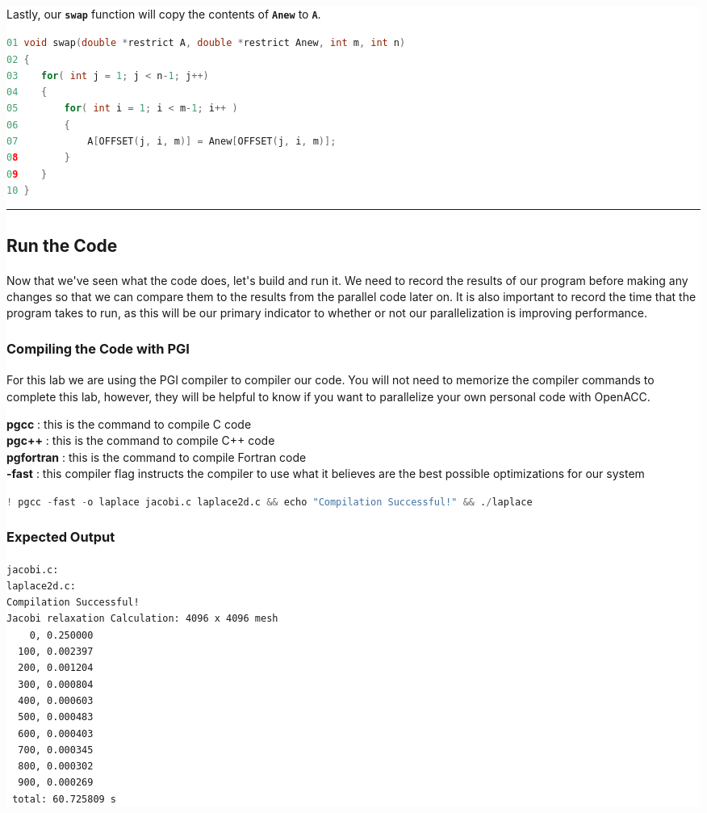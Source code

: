 Lastly, our **`swap`** function will copy the contents of **`Anew`** to **`A`**.

```cpp
01 void swap(double *restrict A, double *restrict Anew, int m, int n)
02 {	
03    for( int j = 1; j < n-1; j++)
04    {
05        for( int i = 1; i < m-1; i++ )
06        {
07            A[OFFSET(j, i, m)] = Anew[OFFSET(j, i, m)];    
08        }
09    }
10 }
```

---

## Run the Code

Now that we've seen what the code does, let's build and run it. We need to record the results of our program before making any changes so that we can compare them to the results from the parallel code later on. It is also important to record the time that the program takes to run, as this will be our primary indicator to whether or not our parallelization is improving performance.

### Compiling the Code with PGI

For this lab we are using the PGI compiler to compiler our code. You will not need to memorize the compiler commands to complete this lab, however, they will be helpful to know if you want to parallelize your own personal code with OpenACC.

**pgcc**      : this is the command to compile C code  
**pgc++**     : this is the command to compile C++ code  
**pgfortran** : this is the command to compile Fortran code  
**-fast**     : this compiler flag instructs the compiler to use what it believes are the best possible optimizations for our system


```python
! pgcc -fast -o laplace jacobi.c laplace2d.c && echo "Compilation Successful!" && ./laplace
```

### Expected Output
```
jacobi.c:
laplace2d.c:
Compilation Successful!
Jacobi relaxation Calculation: 4096 x 4096 mesh
    0, 0.250000
  100, 0.002397
  200, 0.001204
  300, 0.000804
  400, 0.000603
  500, 0.000483
  600, 0.000403
  700, 0.000345
  800, 0.000302
  900, 0.000269
 total: 60.725809 s
```
